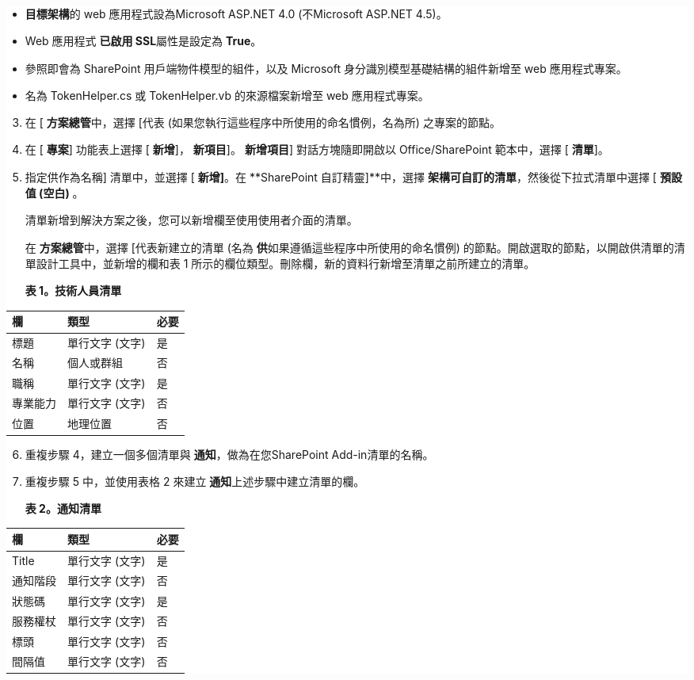   
  - **目標架構**的 web 應用程式設為Microsoft ASP.NET 4.0 (不Microsoft ASP.NET 4.5)。
    
  
  - Web 應用程式 **已啟用 SSL**屬性是設定為 **True**。
    
  
  - 參照即會為 SharePoint 用戶端物件模型的組件，以及 Microsoft 身分識別模型基礎結構的組件新增至 web 應用程式專案。
    
  
  - 名為 TokenHelper.cs 或 TokenHelper.vb 的來源檔案新增至 web 應用程式專案。
    
  
3. 在 [ **方案總管**中，選擇 [代表 (如果您執行這些程序中所使用的命名慣例，名為所) 之專案的節點。
    
  
4. 在 [ **專案**] 功能表上選擇 [ **新增**]， **新項目**]。 **新增項目**] 對話方塊隨即開啟以 Office/SharePoint 範本中，選擇 [ **清單**]。
    
  
5. 指定供作為名稱] 清單中，並選擇 [ **新增]**。在 **SharePoint 自訂精靈]**中，選擇 **架構可自訂的清單**，然後從下拉式清單中選擇 [ **預設值 (空白)** 。
    
    清單新增到解決方案之後，您可以新增欄至使用使用者介面的清單。
    
    在 **方案總管**中，選擇 [代表新建立的清單 (名為 **供**如果遵循這些程序中所使用的命名慣例) 的節點。開啟選取的節點，以開啟供清單的清單設計工具中，並新增的欄和表 1 所示的欄位類型。刪除欄，新的資料行新增至清單之前所建立的清單。
    

   **表 1。技術人員清單**


|**欄**|**類型**|**必要**|
|:-----|:-----|:-----|
|標題 <br/> |單行文字 (文字) <br/> |是 <br/> |
|名稱 <br/> |個人或群組 <br/> |否 <br/> |
|職稱 <br/> |單行文字 (文字) <br/> |是 <br/> |
|專業能力 <br/> |單行文字 (文字) <br/> |否 <br/> |
|位置 <br/> |地理位置 <br/> |否 <br/> |
   
6. 重複步驟 4，建立一個多個清單與 **通知**，做為在您SharePoint Add-in清單的名稱。
    
  
7. 重複步驟 5 中，並使用表格 2 來建立 **通知**上述步驟中建立清單的欄。
    
   **表 2。通知清單**


|**欄**|**類型**|**必要**|
|:-----|:-----|:-----|
|Title <br/> |單行文字 (文字) <br/> |是 <br/> |
|通知階段 <br/> |單行文字 (文字) <br/> |否 <br/> |
|狀態碼 <br/> |單行文字 (文字) <br/> |是 <br/> |
|服務權杖 <br/> |單行文字 (文字) <br/> |否 <br/> |
|標頭 <br/> |單行文字 (文字) <br/> |否 <br/> |
|間隔值 <br/> |單行文字 (文字) <br/> |否 <br/> |
   